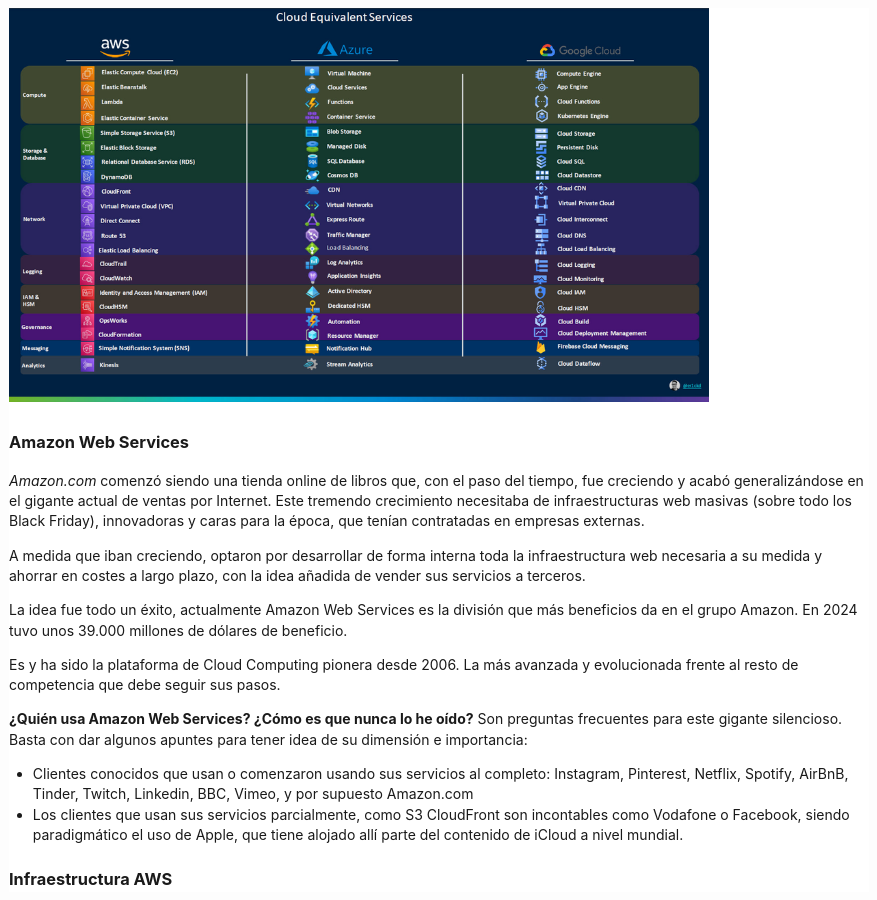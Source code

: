<img src="../images/ud01/equivalencias.jpg" width="700">

### Amazon Web Services
*Amazon.com* comenzó siendo una tienda online de libros que, con el paso del tiempo, fue creciendo y acabó generalizándose en el gigante actual de ventas por Internet. Este tremendo crecimiento necesitaba de infraestructuras web masivas (sobre todo los Black Friday), innovadoras y caras para la época, que tenían contratadas en empresas externas.

A medida que iban creciendo, optaron por desarrollar de forma interna toda la infraestructura web necesaria a su medida y ahorrar en costes a largo plazo, con la idea añadida de vender sus servicios a terceros.

La idea fue todo un éxito, actualmente Amazon Web Services es la división que más beneficios da en el grupo Amazon. En 2024 tuvo unos 39.000 millones de dólares de beneficio.

Es y ha sido la plataforma de Cloud Computing pionera  desde 2006. La más avanzada y evolucionada frente al resto de competencia que debe seguir sus pasos.

**¿Quién usa Amazon Web Services? ¿Cómo es que nunca lo he oído?** Son preguntas frecuentes para este gigante silencioso. Basta con dar algunos apuntes para tener idea de su dimensión e importancia:

-	Clientes conocidos que usan o comenzaron usando sus servicios al completo: Instagram, Pinterest, Netflix, Spotify, AirBnB, Tinder, Twitch, Linkedin, BBC, Vimeo, y por supuesto Amazon.com
-	Los clientes que usan sus servicios parcialmente, como S3 CloudFront son incontables como Vodafone o Facebook, siendo paradigmático el uso de Apple, que tiene alojado allí parte del contenido de iCloud a nivel mundial.

### Infraestructura AWS
